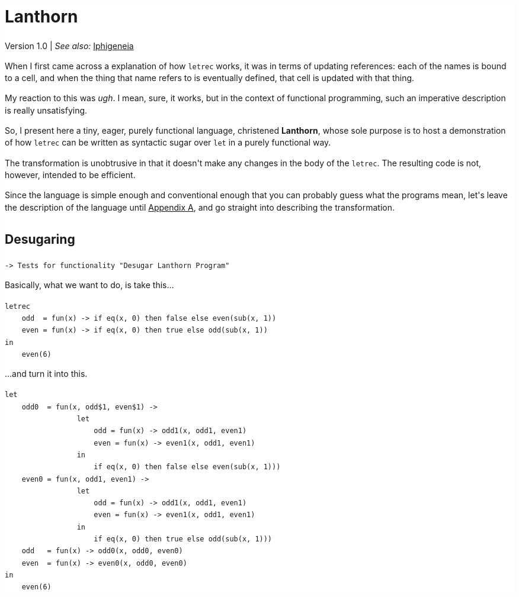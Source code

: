 Lanthorn
========

Version 1.0
| _See also:_ [Iphigeneia](https://github.com/catseye/Iphigeneia#readme)

When I first came across a explanation of how `letrec` works, it was
in terms of updating references: each of the names is bound to a cell,
and when the thing that name refers to is eventually defined, that cell
is updated with that thing.

My reaction to this was _ugh_.  I mean, sure, it works, but in the
context of functional programming, such an imperative description is
really unsatisfying.

So, I present here a tiny, eager, purely functional language, christened
**Lanthorn**, whose sole purpose is to host a demonstration of how `letrec`
can be written as syntactic sugar over `let` in a purely functional way.

The transformation is unobtrusive in that it doesn't make any changes in
the body of the `letrec`.  The resulting code is not, however, intended
to be efficient.

Since the language is simple enough and conventional enough that you
can probably guess what the programs mean, let's leave the description
of the language until [Appendix A](#appendix-a), and go straight into
describing the transformation.

Desugaring
----------

    -> Tests for functionality "Desugar Lanthorn Program"

Basically, what we want to do, is take this...

    letrec
        odd  = fun(x) -> if eq(x, 0) then false else even(sub(x, 1))
        even = fun(x) -> if eq(x, 0) then true else odd(sub(x, 1))
    in
        even(6)

...and turn it into this.

    let
        odd0  = fun(x, odd$1, even$1) ->
                     let
                         odd = fun(x) -> odd1(x, odd1, even1)
                         even = fun(x) -> even1(x, odd1, even1)
                     in
                         if eq(x, 0) then false else even(sub(x, 1)))
        even0 = fun(x, odd1, even1) ->
                     let
                         odd = fun(x) -> odd1(x, odd1, even1)
                         even = fun(x) -> even1(x, odd1, even1)
                     in
                         if eq(x, 0) then true else odd(sub(x, 1)))
        odd   = fun(x) -> odd0(x, odd0, even0)
        even  = fun(x) -> even0(x, odd0, even0)
    in
        even(6)
